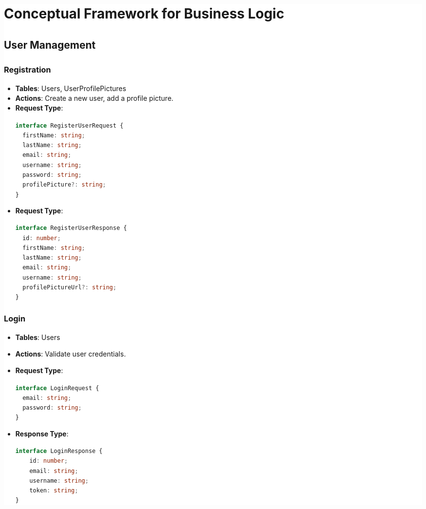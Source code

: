 # Conceptual Framework for Business Logic

## User Management

### Registration

- **Tables**: Users, UserProfilePictures
- **Actions**: Create a new user, add a profile picture.
- **Request Type**:
  ```typescript
  interface RegisterUserRequest {
    firstName: string;
    lastName: string;
    email: string;
    username: string;
    password: string;
    profilePicture?: string;
  }
  ```
- **Request Type**:
  ```typescript
  interface RegisterUserResponse {
    id: number;
    firstName: string;
    lastName: string;
    email: string;
    username: string;
    profilePictureUrl?: string;
  }
  ```

### Login

- **Tables**: Users
- **Actions**: Validate user credentials.
- **Request Type**:

  ```typescript
  interface LoginRequest {
    email: string;
    password: string;
  }
  ```

- **Response Type**:

    ```typescript
    interface LoginResponse {
        id: number;
        email: string;
        username: string;
        token: string;
    }
    ```
